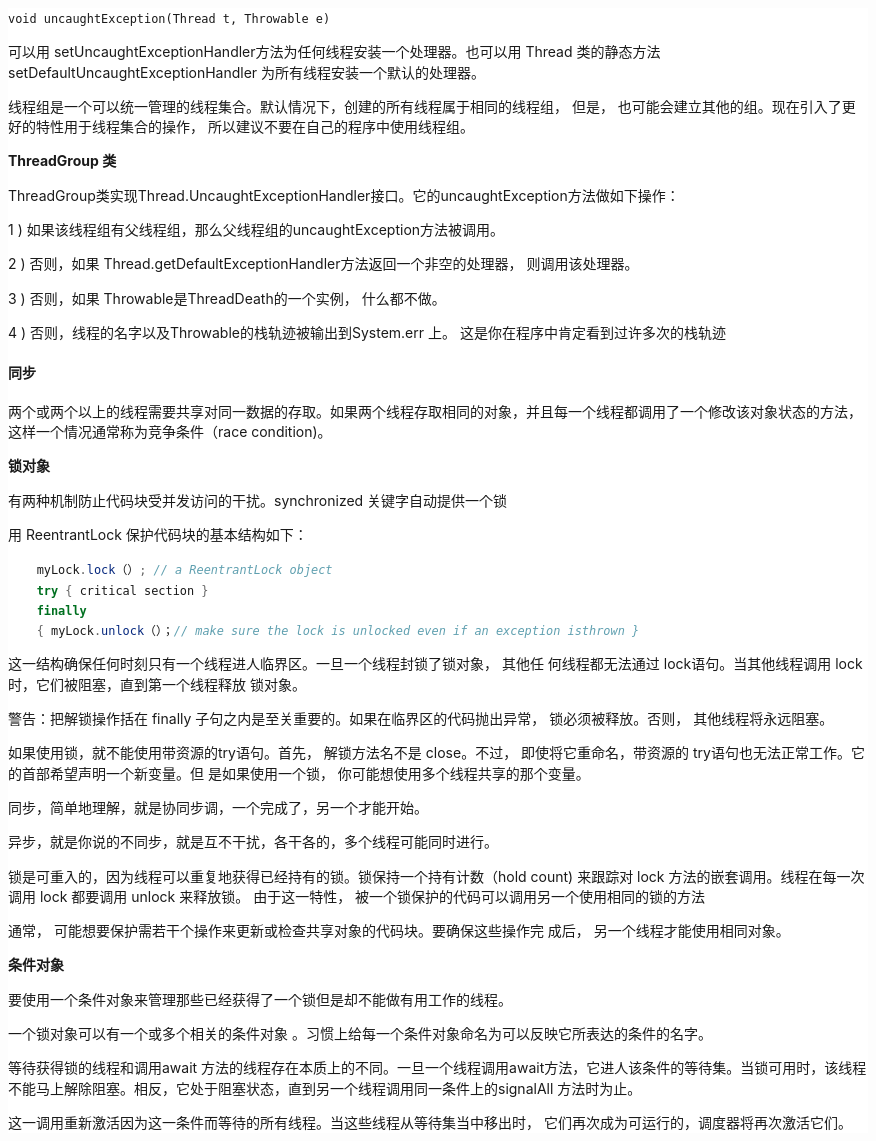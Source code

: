 	void uncaughtException(Thread t, Throwable e)

可以用 setUncaughtExceptionHandler方法为任何线程安装一个处理器。也可以用 Thread 类的静态方法 setDefaultUncaughtExceptionHandler 为所有线程安装一个默认的处理器。

线程组是一个可以统一管理的线程集合。默认情况下，创建的所有线程属于相同的线程组， 但是， 也可能会建立其他的组。现在引入了更好的特性用于线程集合的操作， 所以建议不要在自己的程序中使用线程组。

**ThreadGroup 类**

ThreadGroup类实现Thread.UncaughtExceptionHandler接口。它的uncaughtException方法做如下操作：

1 ) 如果该线程组有父线程组，那么父线程组的uncaughtException方法被调用。

2 ) 否则，如果 Thread.getDefaultExceptionHandler方法返回一个非空的处理器， 则调用该处理器。

3 ) 否则，如果 Throwable是ThreadDeath的一个实例， 什么都不做。

4 ) 否则，线程的名字以及Throwable的栈轨迹被输出到System.err 上。 这是你在程序中肯定看到过许多次的栈轨迹


#### 同步

两个或两个以上的线程需要共享对同一数据的存取。如果两个线程存取相同的对象，并且每一个线程都调用了一个修改该对象状态的方法，这样一个情况通常称为竞争条件（race condition)。

**锁对象**

有两种机制防止代码块受并发访问的干扰。synchronized 关键字自动提供一个锁

用 ReentrantLock 保护代码块的基本结构如下：

```java
	myLock.lock（）; // a ReentrantLock object 
	try { critical section } 
	finally 
	{ myLock.unlock（）；// make sure the lock is unlocked even if an exception isthrown } 
```

这一结构确保任何时刻只有一个线程进人临界区。一旦一个线程封锁了锁对象， 其他任 何线程都无法通过 lock语句。当其他线程调用 lock 时，它们被阻塞，直到第一个线程释放 锁对象。

警告：把解锁操作括在 finally 子句之内是至关重要的。如果在临界区的代码抛出异常， 锁必须被释放。否则， 其他线程将永远阻塞。

如果使用锁，就不能使用带资源的try语句。首先， 解锁方法名不是 close。不过， 即使将它重命名，带资源的 try语句也无法正常工作。它的首部希望声明一个新变量。但 是如果使用一个锁， 你可能想使用多个线程共享的那个变量。

同步，简单地理解，就是协同步调，一个完成了，另一个才能开始。

异步，就是你说的不同步，就是互不干扰，各干各的，多个线程可能同时进行。

锁是可重入的，因为线程可以重复地获得已经持有的锁。锁保持一个持有计数（hold count) 来跟踪对 lock 方法的嵌套调用。线程在每一次调用 lock 都要调用 unlock 来释放锁。 由于这一特性， 被一个锁保护的代码可以调用另一个使用相同的锁的方法  

通常， 可能想要保护需若干个操作来更新或检查共享对象的代码块。要确保这些操作完 成后， 另一个线程才能使用相同对象。 

**条件对象**

要使用一个条件对象来管理那些已经获得了一个锁但是却不能做有用工作的线程。

一个锁对象可以有一个或多个相关的条件对象 。习惯上给每一个条件对象命名为可以反映它所表达的条件的名字。

等待获得锁的线程和调用await 方法的线程存在本质上的不同。一旦一个线程调用await方法，它进人该条件的等待集。当锁可用时，该线程不能马上解除阻塞。相反，它处于阻塞状态，直到另一个线程调用同一条件上的signalAll 方法时为止。

这一调用重新激活因为这一条件而等待的所有线程。当这些线程从等待集当中移出时， 它们再次成为可运行的，调度器将再次激活它们。
